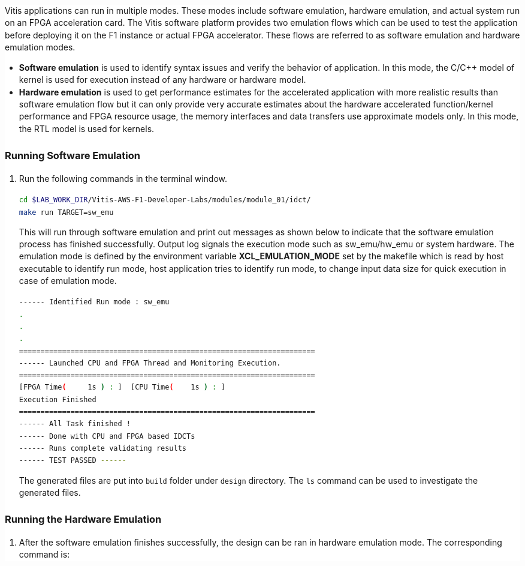 Vitis applications can run in multiple modes. These modes include software emulation, hardware emulation, and actual system run on an FPGA acceleration card. The Vitis software platform provides two emulation flows which can be used to test the application before deploying it on the F1 instance or actual FPGA accelerator. These flows are referred to as software emulation and hardware emulation modes.

- **Software emulation** is used to identify syntax issues and verify the behavior of application. In this mode, the C/C++ model of kernel is used for execution instead of any hardware or hardware model.
- **Hardware emulation** is used to get performance estimates for the accelerated application with more realistic results than software emulation flow but it can only provide very accurate estimates about the hardware accelerated function/kernel performance and FPGA resource usage, the memory interfaces and data transfers use approximate models only. In this mode, the RTL model is used for kernels.
  
### Running Software Emulation

1. Run the following commands in the terminal window.

    ```bash
    cd $LAB_WORK_DIR/Vitis-AWS-F1-Developer-Labs/modules/module_01/idct/
    make run TARGET=sw_emu
    ```
    This will run through software emulation and print out messages as shown below to indicate that the software emulation process has finished successfully. Output log signals the execution mode such as sw_emu/hw_emu or system hardware. The emulation mode is defined by the environment variable **XCL_EMULATION_MODE** set by the makefile which is read by host executable to identify run mode, host application tries to identify run mode, to change input data size for quick execution in case of emulation mode.

    ```bash
    ------ Identified Run mode : sw_emu
    .
    .
    .
	=====================================================================
    ------ Launched CPU and FPGA Thread and Monitoring Execution.
    =====================================================================
    [FPGA Time(     1s ) : ]  [CPU Time(    1s ) : ]
    Execution Finished
    =====================================================================
    ------ All Task finished !
    ------ Done with CPU and FPGA based IDCTs
    ------ Runs complete validating results
    ------ TEST PASSED ------
    ```

    The generated files are put into `build` folder under `design` directory. The `ls` command can be used to investigate the generated files.

### Running the Hardware Emulation

1. After the software emulation finishes successfully, the design can be ran in hardware emulation mode. The corresponding command is:
